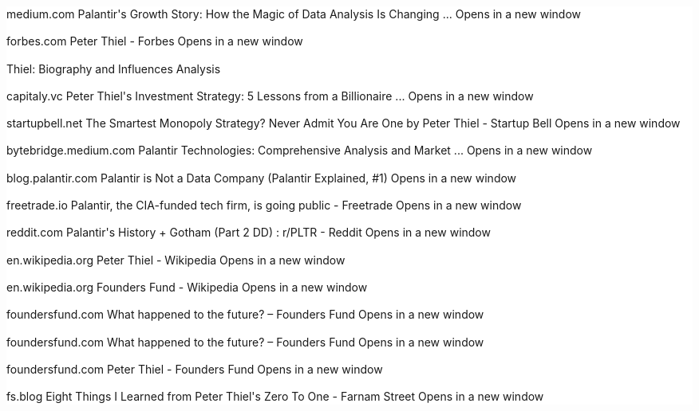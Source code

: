 medium.com
Palantir's Growth Story: How the Magic of Data Analysis Is Changing ...
Opens in a new window

forbes.com
Peter Thiel - Forbes
Opens in a new window

Thiel: Biography and Influences Analysis

capitaly.vc
Peter Thiel's Investment Strategy: 5 Lessons from a Billionaire ...
Opens in a new window

startupbell.net
The Smartest Monopoly Strategy? Never Admit You Are One by Peter Thiel - Startup Bell
Opens in a new window

bytebridge.medium.com
Palantir Technologies: Comprehensive Analysis and Market ...
Opens in a new window

blog.palantir.com
Palantir is Not a Data Company (Palantir Explained, #1)
Opens in a new window

freetrade.io
Palantir, the CIA-funded tech firm, is going public - Freetrade
Opens in a new window

reddit.com
Palantir's History + Gotham (Part 2 DD) : r/PLTR - Reddit
Opens in a new window

en.wikipedia.org
Peter Thiel - Wikipedia
Opens in a new window

en.wikipedia.org
Founders Fund - Wikipedia
Opens in a new window

foundersfund.com
What happened to the future? – Founders Fund
Opens in a new window

foundersfund.com
What happened to the future? – Founders Fund
Opens in a new window

foundersfund.com
Peter Thiel - Founders Fund
Opens in a new window

fs.blog
Eight Things I Learned from Peter Thiel's Zero To One - Farnam Street
Opens in a new window
